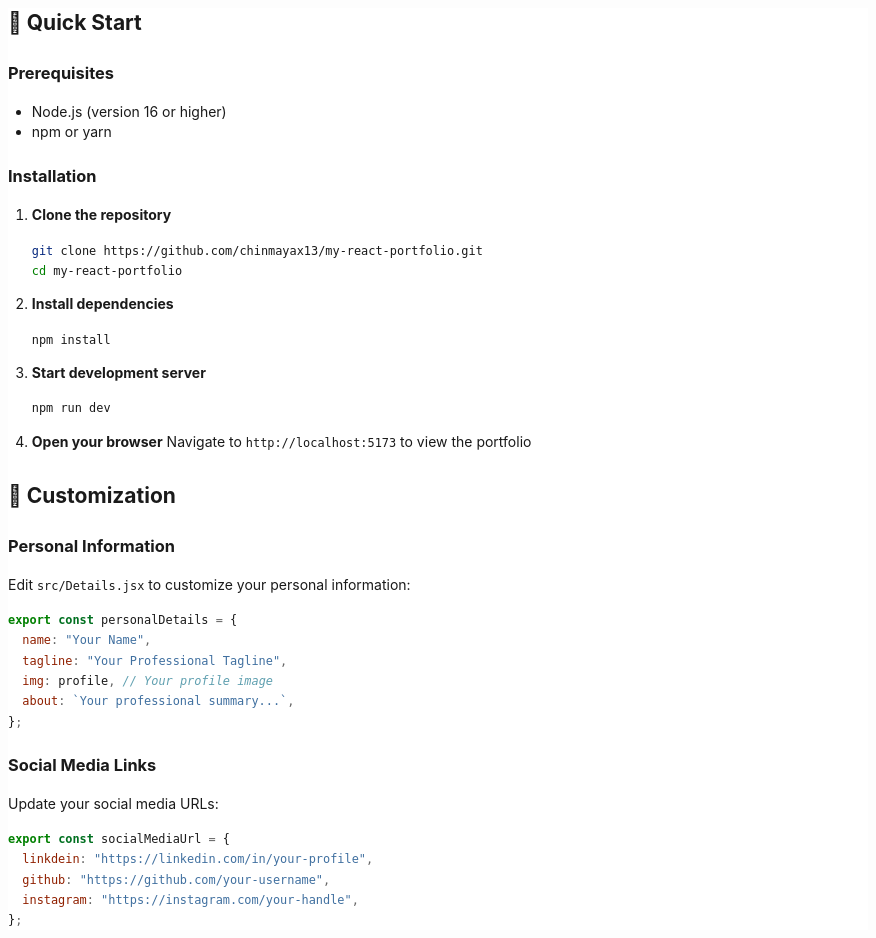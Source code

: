 
## 🚀 Quick Start

### Prerequisites

- Node.js (version 16 or higher)
- npm or yarn

### Installation

1. **Clone the repository**

   ```bash
   git clone https://github.com/chinmayax13/my-react-portfolio.git
   cd my-react-portfolio
   ```

2. **Install dependencies**

   ```bash
   npm install
   ```

3. **Start development server**

   ```bash
   npm run dev
   ```

4. **Open your browser**
   Navigate to `http://localhost:5173` to view the portfolio

## 📝 Customization

### Personal Information

Edit `src/Details.jsx` to customize your personal information:

```javascript
export const personalDetails = {
  name: "Your Name",
  tagline: "Your Professional Tagline",
  img: profile, // Your profile image
  about: `Your professional summary...`,
};
```

### Social Media Links

Update your social media URLs:

```javascript
export const socialMediaUrl = {
  linkdein: "https://linkedin.com/in/your-profile",
  github: "https://github.com/your-username",
  instagram: "https://instagram.com/your-handle",
};
```
